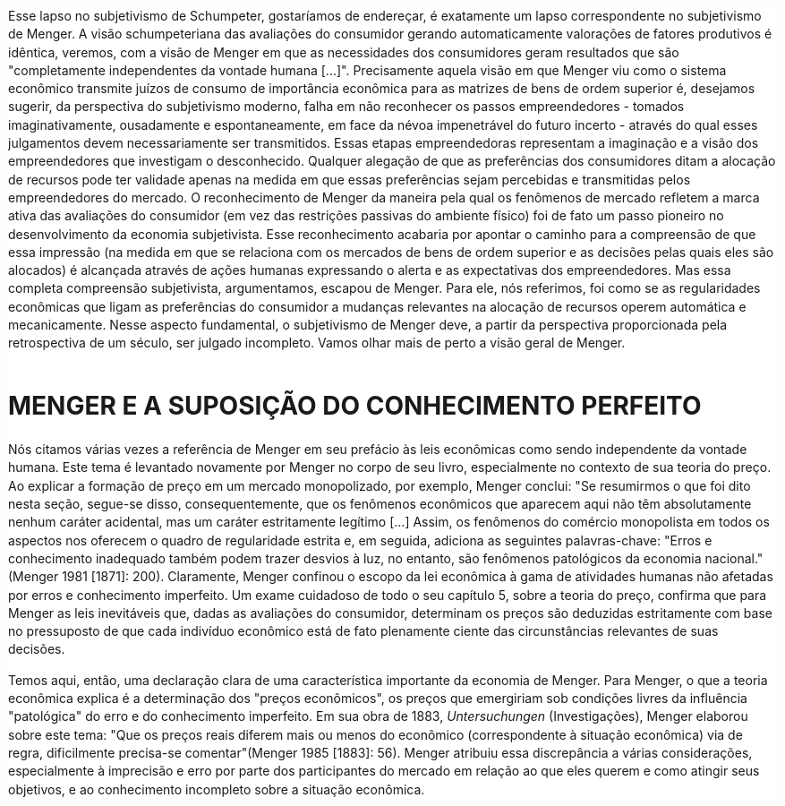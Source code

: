 Esse lapso no subjetivismo de Schumpeter, gostaríamos de endereçar, é exatamente um lapso correspondente no subjetivismo de Menger. A visão schumpeteriana das avaliações do consumidor gerando automaticamente valorações de fatores produtivos é idêntica, veremos, com a visão de Menger em que as necessidades dos consumidores geram resultados que são "completamente independentes da vontade humana \[...\]". Precisamente aquela visão em que Menger viu como o sistema econômico transmite juízos de consumo de importância econômica para as matrizes de bens de ordem superior é, desejamos sugerir, da perspectiva do subjetivismo moderno, falha em não reconhecer os passos empreendedores - tomados imaginativamente, ousadamente e espontaneamente, em face da névoa impenetrável do futuro incerto - através do qual esses julgamentos devem necessariamente ser transmitidos. Essas etapas empreendedoras representam a imaginação e a visão dos empreendedores que investigam o desconhecido. Qualquer alegação de que as preferências dos consumidores ditam a alocação de recursos pode ter validade apenas na medida em que essas preferências sejam percebidas e transmitidas pelos empreendedores do mercado. O reconhecimento de Menger da maneira pela qual os fenômenos de mercado refletem a marca ativa das avaliações do consumidor (em vez das restrições passivas do ambiente físico) foi de fato um passo pioneiro no desenvolvimento da economia subjetivista. Esse reconhecimento acabaria por apontar o caminho para a compreensão de que essa impressão (na medida em que se relaciona com os mercados de bens de ordem superior e as decisões pelas quais eles são alocados) é alcançada através de ações humanas expressando o alerta e as expectativas dos empreendedores. Mas essa completa compreensão subjetivista, argumentamos, escapou de Menger. Para ele, nós referimos, foi como se as regularidades econômicas que ligam as preferências do consumidor a mudanças relevantes na alocação de recursos operem automática e mecanicamente. Nesse aspecto fundamental, o subjetivismo de Menger deve, a partir da perspectiva proporcionada pela retrospectiva de um século, ser julgado incompleto. Vamos olhar mais de perto a visão geral de Menger.

# MENGER E A SUPOSIÇÃO DO CONHECIMENTO PERFEITO

Nós citamos várias vezes a referência de Menger em seu prefácio às leis econômicas como sendo independente da vontade humana. Este tema é levantado novamente por Menger no corpo de seu livro, especialmente no contexto de sua teoria do preço. Ao explicar a formação de preço em um mercado monopolizado, por exemplo, Menger conclui: "Se resumirmos o que foi dito nesta seção, segue-se disso, consequentemente, que os fenômenos econômicos que aparecem aqui não têm absolutamente nenhum caráter acidental, mas um caráter estritamente legítimo \[...\] Assim, os fenômenos do comércio monopolista em todos os aspectos nos oferecem o quadro de regularidade estrita e, em seguida, adiciona as seguintes palavras-chave: "Erros e conhecimento inadequado também podem trazer desvios à luz, no entanto, são fenômenos patológicos da economia nacional." (Menger 1981 \[1871\]: 200). Claramente, Menger confinou o escopo da lei econômica à gama de atividades humanas não afetadas por erros e conhecimento imperfeito. Um exame cuidadoso de todo o seu capítulo 5, sobre a teoria do preço, confirma que para Menger as leis inevitáveis ​​que, dadas as avaliações do consumidor, determinam os preços são deduzidas estritamente com base no pressuposto de que cada indivíduo econômico está de fato plenamente ciente das circunstâncias relevantes de suas decisões.

Temos aqui, então, uma declaração clara de uma característica importante da economia de Menger. Para Menger, o que a teoria econômica explica é a determinação dos "preços econômicos", os preços que emergiriam sob condições livres da influência "patológica" do erro e do conhecimento imperfeito. Em sua obra de 1883, _Untersuchungen_ (Investigações), Menger elaborou sobre este tema: "Que os preços reais diferem mais ou menos do econômico (correspondente à situação econômica) via de regra, dificilmente precisa-se comentar"(Menger 1985 \[1883\]: 56). Menger atribuiu essa discrepância a várias considerações, especialmente à imprecisão e erro por parte dos participantes do mercado em relação ao que eles querem e como atingir seus objetivos, e ao conhecimento incompleto sobre a situação econômica.


[^1]: Uma correção útil da visão popular que trata a contribuição de Menger como simplesmente paralela à de Jevons e Walras é Jaffé (1976).
[^2]: Para uma crítica deste aspecto de Menger, ver Lachmann (1978).
[^3]: Claro, um crítico pode se perguntar por que Menger não poderia, com igual validade, ter visto a causa básica do fenômeno do preço nas restrições físicas que cercam a produção. Se um quilo de castor não pode de fato ser produzido sem renunciar à produção de cervos, ou de outras coisas, não se pode sustentar que é essa realidade subjacente que explica "essencialmente" o fenômeno do castor obter um preço (em termos de outras coisas pagas por isso)? Afinal, os homens não vão caçar castores a menos que um preço seja pago para valer a pena. Aqui, é claro, a visão subjetivista de Menger da vida econômica é o elemento dominante - um elemento filosófico, e não analítico. Para Menger, a verdadeira razão para o fenômeno do preço está nos propósitos dos consumidores na busca de seus objetivos, incluindo castores e "outras coisas". A dificuldade relativa de produzir o castor e essas outras coisas meramente marca os canais ao longo dos quais os propósitos do consumidor podem ser perseguidos; é visto como um fenômeno de fundo, de fato, criticamente importante para a determinação dos preços específicos pagos, mas não em si, em última análise, responsável pelo fenômeno do preço.
[^4]: Esses artigos formam o núcleo de Hayek (1949a).